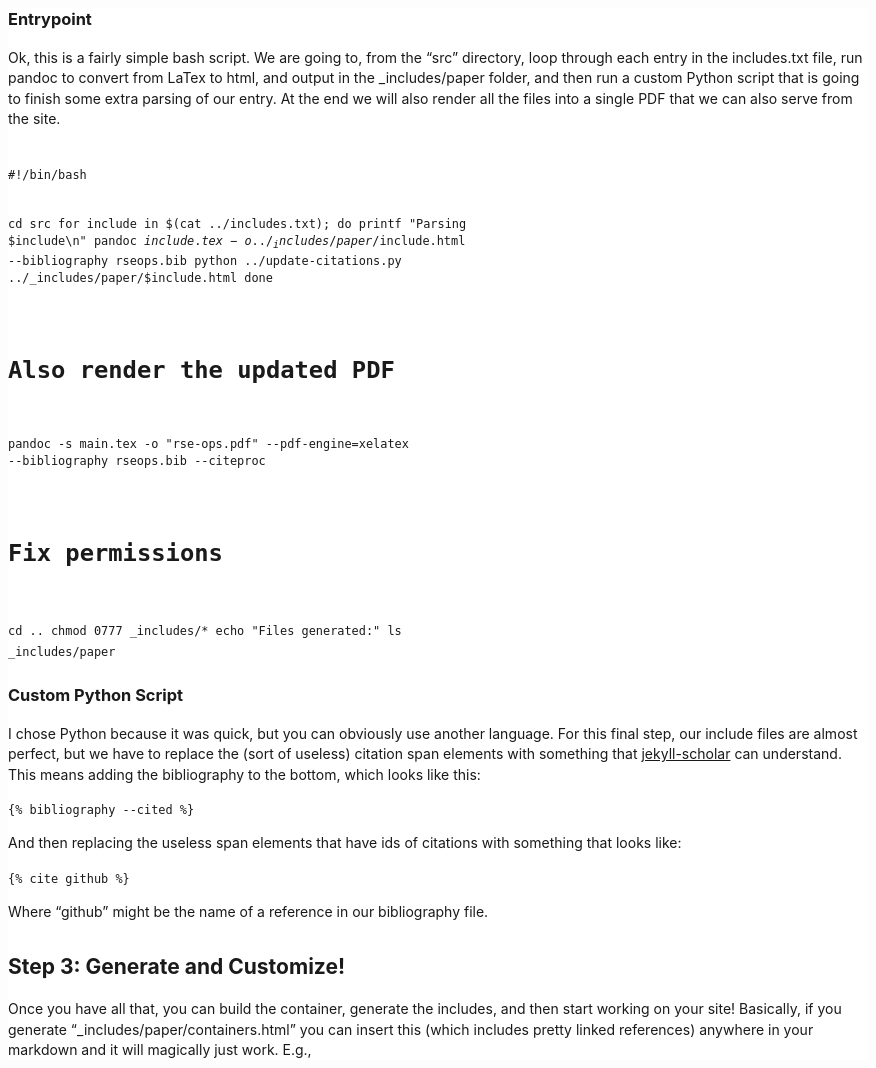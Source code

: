 <h3 id="entrypoint">Entrypoint</h3>

<p>Ok, this is a fairly simple bash script. We are going to, from the “src” directory, 
loop through each entry in the includes.txt file, run pandoc to convert from LaTex
to html, and output in the _includes/paper folder, and then run a custom Python
script that is going to finish some extra parsing of our entry. At the end we will
also render all the files into a single PDF that we can also serve from the site.</p>

<div class="language-plaintext highlighter-rouge"><div class="highlight"><pre class="highlight"><code>
#!/bin/bash

cd src
for include in $(cat ../includes.txt); do
    printf "Parsing $include\n"
    pandoc $include.tex -o ../_includes/paper/$include.html --bibliography rseops.bib 
    python ../update-citations.py ../_includes/paper/$include.html
done

# Also render the updated PDF
pandoc -s main.tex -o "rse-ops.pdf" --pdf-engine=xelatex  --bibliography rseops.bib --citeproc

# Fix permissions
cd ..
chmod 0777 _includes/*
echo "Files generated:"
ls _includes/paper
</code></pre></div></div>

<h3 id="custom-python-script">Custom Python Script</h3>

<p>I chose Python because it was quick, but  you can obviously use another language.
For this final step, our include files are almost perfect, but we have to replace
the (sort of useless) citation span elements with something that 
<a href="https://github.com/inukshuk/jekyll-scholar" target="_blank">jekyll-scholar</a>
can understand. This means adding the bibliography to the bottom, which looks like this:</p>

<div class="language-plaintext highlighter-rouge"><div class="highlight"><pre class="highlight"><code>{% bibliography --cited %}
</code></pre></div></div>

<p>And then replacing the useless span elements that have ids of citations with
something that looks like:</p>

<div class="language-plaintext highlighter-rouge"><div class="highlight"><pre class="highlight"><code>{% cite github %}
</code></pre></div></div>

<p>Where “github” might be the name of a reference in our bibliography file.</p>

<h2 id="step-3-generate-and-customize">Step 3: Generate and Customize!</h2>

<p>Once you have all that, you can build the container, generate the includes,
and then start working on your site! Basically, if you generate “_includes/paper/containers.html”
you can insert this (which includes pretty linked references) anywhere in your markdown
and it will magically just work. E.g.,</p>
